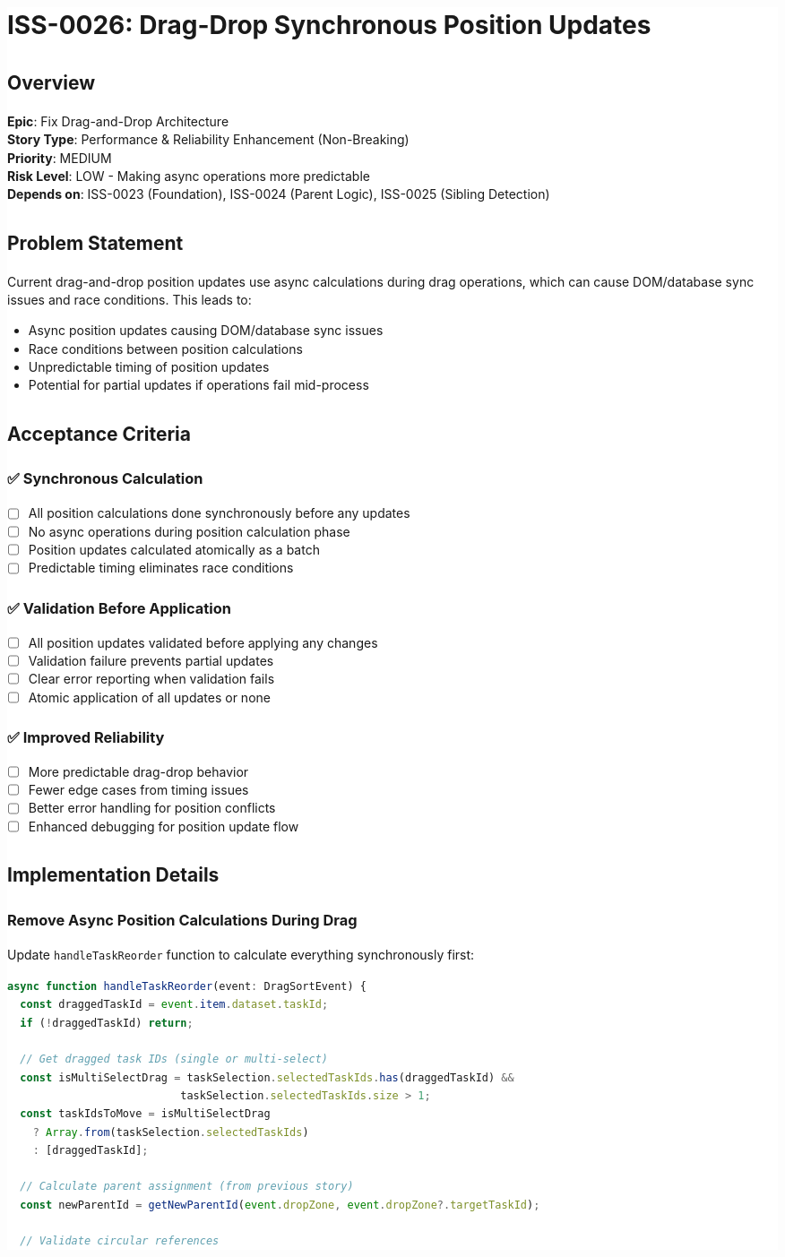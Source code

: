 # ISS-0026: Drag-Drop Synchronous Position Updates

## Overview
**Epic**: Fix Drag-and-Drop Architecture  
**Story Type**: Performance & Reliability Enhancement (Non-Breaking)  
**Priority**: MEDIUM  
**Risk Level**: LOW - Making async operations more predictable  
**Depends on**: ISS-0023 (Foundation), ISS-0024 (Parent Logic), ISS-0025 (Sibling Detection)

## Problem Statement
Current drag-and-drop position updates use async calculations during drag operations, which can cause DOM/database sync issues and race conditions. This leads to:

- Async position updates causing DOM/database sync issues
- Race conditions between position calculations
- Unpredictable timing of position updates
- Potential for partial updates if operations fail mid-process

## Acceptance Criteria

### ✅ Synchronous Calculation
- [ ] All position calculations done synchronously before any updates
- [ ] No async operations during position calculation phase
- [ ] Position updates calculated atomically as a batch
- [ ] Predictable timing eliminates race conditions

### ✅ Validation Before Application
- [ ] All position updates validated before applying any changes
- [ ] Validation failure prevents partial updates
- [ ] Clear error reporting when validation fails
- [ ] Atomic application of all updates or none

### ✅ Improved Reliability
- [ ] More predictable drag-drop behavior
- [ ] Fewer edge cases from timing issues
- [ ] Better error handling for position conflicts
- [ ] Enhanced debugging for position update flow

## Implementation Details

### Remove Async Position Calculations During Drag

Update `handleTaskReorder` function to calculate everything synchronously first:

```typescript
async function handleTaskReorder(event: DragSortEvent) {
  const draggedTaskId = event.item.dataset.taskId;
  if (!draggedTaskId) return;
  
  // Get dragged task IDs (single or multi-select)
  const isMultiSelectDrag = taskSelection.selectedTaskIds.has(draggedTaskId) && 
                           taskSelection.selectedTaskIds.size > 1;
  const taskIdsToMove = isMultiSelectDrag 
    ? Array.from(taskSelection.selectedTaskIds)
    : [draggedTaskId];

  // Calculate parent assignment (from previous story)
  const newParentId = getNewParentId(event.dropZone, event.dropZone?.targetTaskId);
  
  // Validate circular references
```